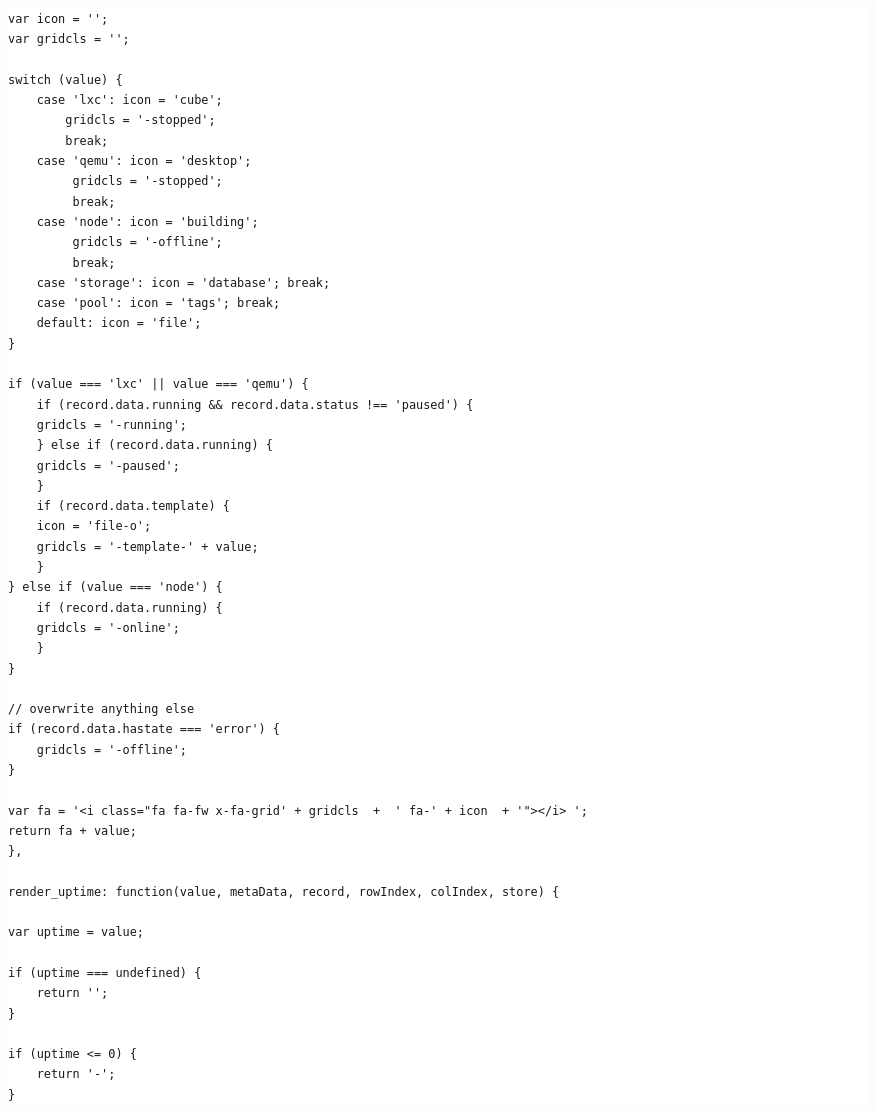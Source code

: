 	var icon = '';
	var gridcls = '';

	switch (value) {
	    case 'lxc': icon = 'cube';
			gridcls = '-stopped';
			break;
	    case 'qemu': icon = 'desktop';
			 gridcls = '-stopped';
			 break;
	    case 'node': icon = 'building';
			 gridcls = '-offline';
			 break;
	    case 'storage': icon = 'database'; break;
	    case 'pool': icon = 'tags'; break;
	    default: icon = 'file';
	}

	if (value === 'lxc' || value === 'qemu') {
	    if (record.data.running && record.data.status !== 'paused') {
		gridcls = '-running';
	    } else if (record.data.running) {
		gridcls = '-paused';
	    }
	    if (record.data.template) {
		icon = 'file-o';
		gridcls = '-template-' + value;
	    }
	} else if (value === 'node') {
	    if (record.data.running) {
		gridcls = '-online';
	    }
	}

	// overwrite anything else
	if (record.data.hastate === 'error') {
	    gridcls = '-offline';
	}

	var fa = '<i class="fa fa-fw x-fa-grid' + gridcls  +  ' fa-' + icon  + '"></i> ';
	return fa + value;
    },

    render_uptime: function(value, metaData, record, rowIndex, colIndex, store) {

	var uptime = value;

	if (uptime === undefined) {
	    return '';
	}

	if (uptime <= 0) {
	    return '-';
	}
